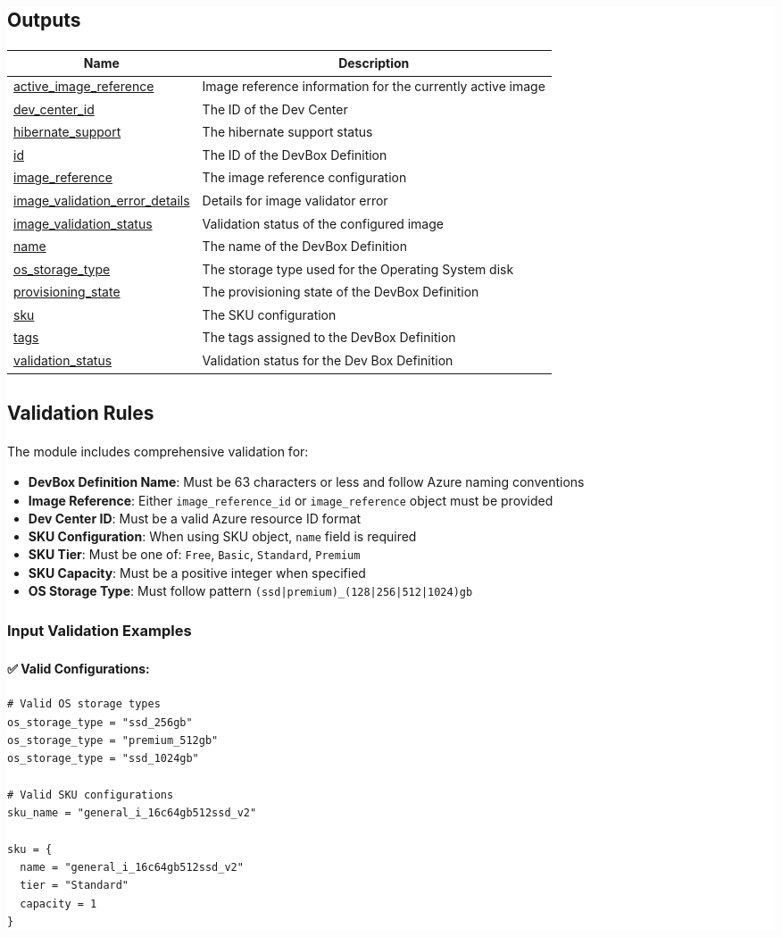 ## Outputs

| Name | Description |
|------|-------------|
| <a name="output_active_image_reference"></a> [active\_image\_reference](#output\_active\_image\_reference) | Image reference information for the currently active image |
| <a name="output_dev_center_id"></a> [dev\_center\_id](#output\_dev\_center\_id) | The ID of the Dev Center |
| <a name="output_hibernate_support"></a> [hibernate\_support](#output\_hibernate\_support) | The hibernate support status |
| <a name="output_id"></a> [id](#output\_id) | The ID of the DevBox Definition |
| <a name="output_image_reference"></a> [image\_reference](#output\_image\_reference) | The image reference configuration |
| <a name="output_image_validation_error_details"></a> [image\_validation\_error\_details](#output\_image\_validation\_error\_details) | Details for image validator error |
| <a name="output_image_validation_status"></a> [image\_validation\_status](#output\_image\_validation\_status) | Validation status of the configured image |
| <a name="output_name"></a> [name](#output\_name) | The name of the DevBox Definition |
| <a name="output_os_storage_type"></a> [os\_storage\_type](#output\_os\_storage\_type) | The storage type used for the Operating System disk |
| <a name="output_provisioning_state"></a> [provisioning\_state](#output\_provisioning\_state) | The provisioning state of the DevBox Definition |
| <a name="output_sku"></a> [sku](#output\_sku) | The SKU configuration |
| <a name="output_tags"></a> [tags](#output\_tags) | The tags assigned to the DevBox Definition |
| <a name="output_validation_status"></a> [validation\_status](#output\_validation\_status) | Validation status for the Dev Box Definition |


## Validation Rules

The module includes comprehensive validation for:

- **DevBox Definition Name**: Must be 63 characters or less and follow Azure naming conventions
- **Image Reference**: Either `image_reference_id` or `image_reference` object must be provided
- **Dev Center ID**: Must be a valid Azure resource ID format
- **SKU Configuration**: When using SKU object, `name` field is required
- **SKU Tier**: Must be one of: `Free`, `Basic`, `Standard`, `Premium`
- **SKU Capacity**: Must be a positive integer when specified
- **OS Storage Type**: Must follow pattern `(ssd|premium)_(128|256|512|1024)gb`

### Input Validation Examples

#### ✅ **Valid Configurations:**
```hcl
# Valid OS storage types
os_storage_type = "ssd_256gb"
os_storage_type = "premium_512gb"
os_storage_type = "ssd_1024gb"

# Valid SKU configurations
sku_name = "general_i_16c64gb512ssd_v2"

sku = {
  name = "general_i_16c64gb512ssd_v2"
  tier = "Standard"
  capacity = 1
}
```
